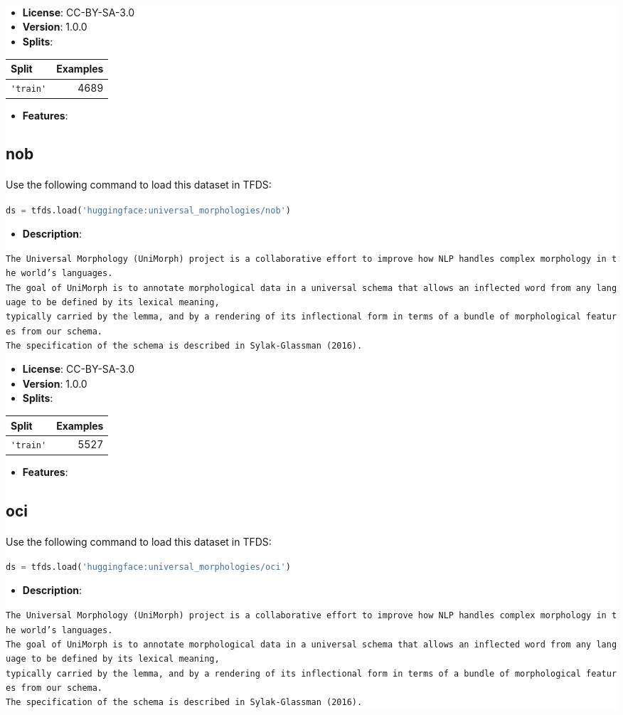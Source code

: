 *   **License**: CC-BY-SA-3.0
*   **Version**: 1.0.0
*   **Splits**:

Split  | Examples
:----- | -------:
`'train'` | 4689

*   **Features**:



## nob


Use the following command to load this dataset in TFDS:

```python
ds = tfds.load('huggingface:universal_morphologies/nob')
```

*   **Description**:

```
The Universal Morphology (UniMorph) project is a collaborative effort to improve how NLP handles complex morphology in the world’s languages.
The goal of UniMorph is to annotate morphological data in a universal schema that allows an inflected word from any language to be defined by its lexical meaning,
typically carried by the lemma, and by a rendering of its inflectional form in terms of a bundle of morphological features from our schema.
The specification of the schema is described in Sylak-Glassman (2016).
```

*   **License**: CC-BY-SA-3.0
*   **Version**: 1.0.0
*   **Splits**:

Split  | Examples
:----- | -------:
`'train'` | 5527

*   **Features**:



## oci


Use the following command to load this dataset in TFDS:

```python
ds = tfds.load('huggingface:universal_morphologies/oci')
```

*   **Description**:

```
The Universal Morphology (UniMorph) project is a collaborative effort to improve how NLP handles complex morphology in the world’s languages.
The goal of UniMorph is to annotate morphological data in a universal schema that allows an inflected word from any language to be defined by its lexical meaning,
typically carried by the lemma, and by a rendering of its inflectional form in terms of a bundle of morphological features from our schema.
The specification of the schema is described in Sylak-Glassman (2016).
```
